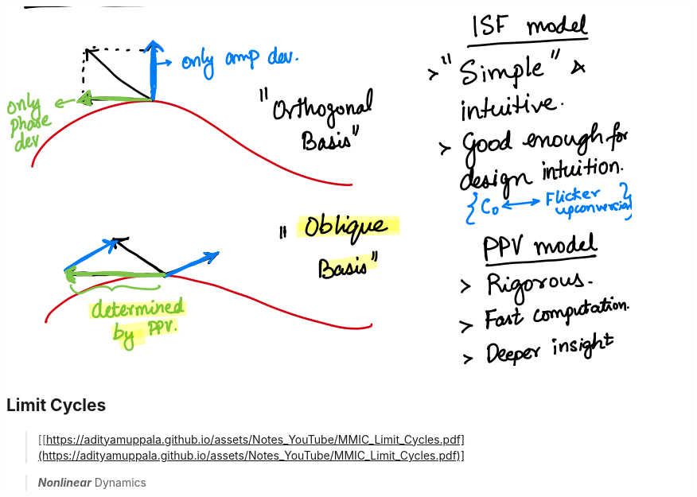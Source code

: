 ![image-20250920101142887](osc-run/image-20250920101142887.png)





## Limit Cycles

> [[https://adityamuppala.github.io/assets/Notes_YouTube/MMIC_Limit_Cycles.pdf](https://adityamuppala.github.io/assets/Notes_YouTube/MMIC_Limit_Cycles.pdf)]

> ***Nonlinear*** Dynamics

